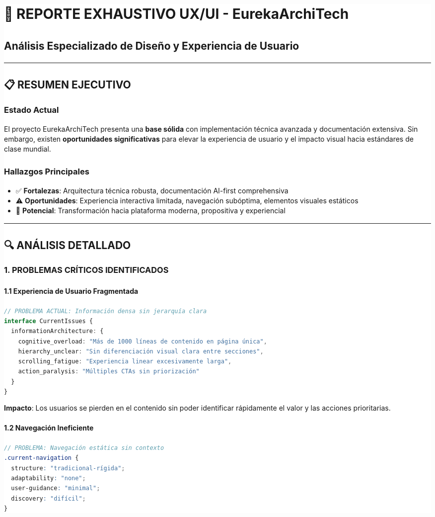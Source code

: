 # 🎨 REPORTE EXHAUSTIVO UX/UI - EurekaArchiTech
## Análisis Especializado de Diseño y Experiencia de Usuario

---

## 📋 RESUMEN EJECUTIVO

### Estado Actual
El proyecto EurekaArchiTech presenta una **base sólida** con implementación técnica avanzada y documentación extensiva. Sin embargo, existen **oportunidades significativas** para elevar la experiencia de usuario y el impacto visual hacia estándares de clase mundial.

### Hallazgos Principales
- ✅ **Fortalezas**: Arquitectura técnica robusta, documentación AI-first comprehensiva
- ⚠️ **Oportunidades**: Experiencia interactiva limitada, navegación subóptima, elementos visuales estáticos
- 🎯 **Potencial**: Transformación hacia plataforma moderna, propositiva y experiencial

---

## 🔍 ANÁLISIS DETALLADO

### 1. PROBLEMAS CRÍTICOS IDENTIFICADOS

#### 1.1 Experiencia de Usuario Fragmentada
```typescript
// PROBLEMA ACTUAL: Información densa sin jerarquía clara
interface CurrentIssues {
  informationArchitecture: {
    cognitive_overload: "Más de 1000 líneas de contenido en página única",
    hierarchy_unclear: "Sin diferenciación visual clara entre secciones",
    scrolling_fatigue: "Experiencia linear excesivamente larga",
    action_paralysis: "Múltiples CTAs sin priorización"
  }
}
```

**Impacto**: Los usuarios se pierden en el contenido sin poder identificar rápidamente el valor y las acciones prioritarias.

#### 1.2 Navegación Ineficiente
```scss
// PROBLEMA: Navegación estática sin contexto
.current-navigation {
  structure: "tradicional-rígida";
  adaptability: "none";
  user-guidance: "minimal";
  discovery: "difícil";
}
```
